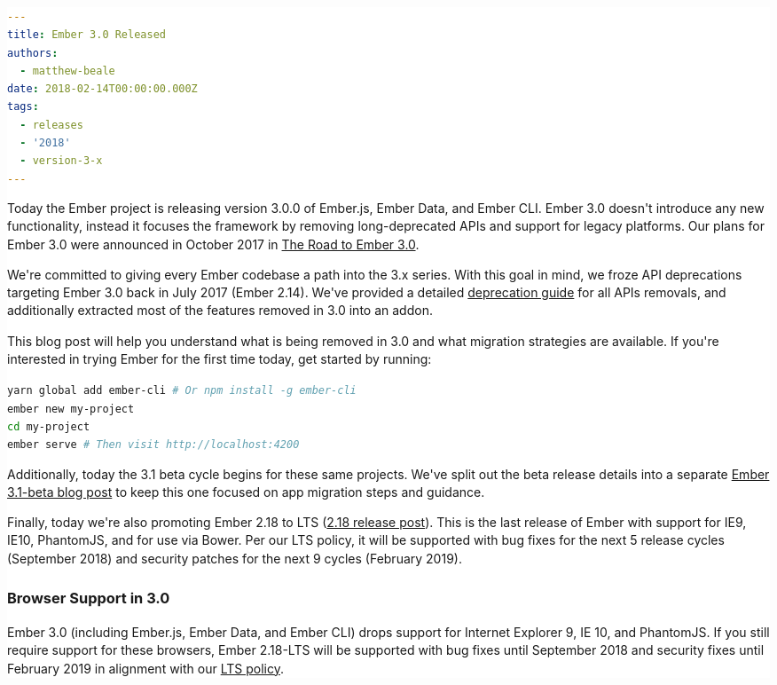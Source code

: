 ```yaml
---
title: Ember 3.0 Released
authors:
  - matthew-beale
date: 2018-02-14T00:00:00.000Z
tags:
  - releases
  - '2018'
  - version-3-x
---
```



Today the Ember project is releasing version 3.0.0 of Ember.js, Ember Data, and
Ember CLI. Ember 3.0 doesn't introduce any new functionality, instead it focuses
the framework by removing long-deprecated APIs and support for legacy platforms.
Our plans for Ember 3.0 were announced in October 2017 in [The Road to Ember
3.0](https://www.emberjs.com/blog/2017/10/03/the-road-to-ember-3-0.html).

We're committed to giving every Ember codebase a path into the 3.x series.  With
this goal in mind, we froze API deprecations targeting Ember 3.0 back in July
2017 (Ember 2.14). We've provided a detailed [deprecation
guide](https://www.emberjs.com/deprecations/v2.x/) for all APIs removals, and
additionally extracted most of the features removed in 3.0 into an addon.

This blog post will help you understand what is being removed in 3.0 and what
migration strategies are available. If you're interested in trying Ember for the
first time today, get started by running:

```bash
yarn global add ember-cli # Or npm install -g ember-cli
ember new my-project
cd my-project
ember serve # Then visit http://localhost:4200
```

Additionally, today the 3.1 beta cycle begins for these same projects. We've
split out the beta release details into a separate [Ember 3.1-beta blog
post](/blog/2018/02/16/ember-3-1-beta-released.html) to keep this
one focused on app migration steps and guidance.

Finally, today we're also promoting Ember 2.18 to LTS ([2.18 release
post](/blog/2018/01/01/ember-2-18-released.html)). This is the last release of
Ember with support for IE9, IE10, PhantomJS, and for use via Bower. Per our LTS
policy, it will be supported with bug fixes for the next 5 release cycles
(September 2018) and security patches for the next 9 cycles (February 2019).

### Browser Support in 3.0

Ember 3.0 (including Ember.js, Ember Data, and Ember CLI) drops support for
Internet Explorer 9, IE 10, and PhantomJS. If you still require support for
these browsers, Ember 2.18-LTS will be supported with bug fixes until September
2018 and security fixes until February 2019 in alignment with our [LTS
policy](/blog/2016/02/25/announcing-embers-first-lts.html#toc_the-lts-release-process).
